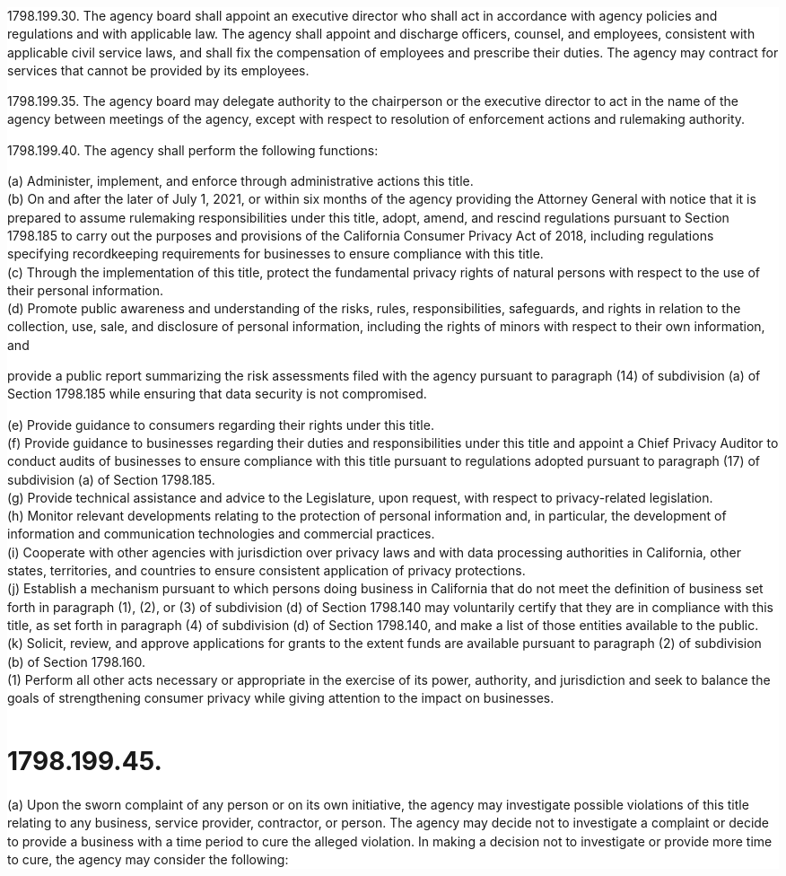 1798.199.30. The agency board shall appoint an executive director who shall act in accordance with agency policies and regulations and with applicable law. The agency shall appoint and discharge officers, counsel, and employees, consistent with applicable civil service laws, and shall fix the compensation of employees and prescribe their duties. The agency may contract for services that cannot be provided by its employees.

1798.199.35. The agency board may delegate authority to the chairperson or the executive director to act in the name of the agency between meetings of the agency, except with respect to resolution of enforcement actions and rulemaking authority.

1798.199.40. The agency shall perform the following functions:

(a) Administer, implement, and enforce through administrative actions this title.  
(b) On and after the later of July 1, 2021, or within six months of the agency providing the Attorney General with notice that it is prepared to assume rulemaking responsibilities under this title, adopt, amend, and rescind regulations pursuant to Section 1798.185 to carry out the purposes and provisions of the California Consumer Privacy Act of 2018, including regulations specifying recordkeeping requirements for businesses to ensure compliance with this title.  
(c) Through the implementation of this title, protect the fundamental privacy rights of natural persons with respect to the use of their personal information.  
(d) Promote public awareness and understanding of the risks, rules, responsibilities, safeguards, and rights in relation to the collection, use, sale, and disclosure of personal information, including the rights of minors with respect to their own information, and

provide a public report summarizing the risk assessments filed with the agency pursuant to paragraph (14) of subdivision (a) of Section 1798.185 while ensuring that data security is not compromised.

(e) Provide guidance to consumers regarding their rights under this title.  
(f) Provide guidance to businesses regarding their duties and responsibilities under this title and appoint a Chief Privacy Auditor to conduct audits of businesses to ensure compliance with this title pursuant to regulations adopted pursuant to paragraph (17) of subdivision (a) of Section 1798.185.  
(g) Provide technical assistance and advice to the Legislature, upon request, with respect to privacy-related legislation.  
(h) Monitor relevant developments relating to the protection of personal information and, in particular, the development of information and communication technologies and commercial practices.  
(i) Cooperate with other agencies with jurisdiction over privacy laws and with data processing authorities in California, other states, territories, and countries to ensure consistent application of privacy protections.  
(j) Establish a mechanism pursuant to which persons doing business in California that do not meet the definition of business set forth in paragraph (1), (2), or (3) of subdivision (d) of Section 1798.140 may voluntarily certify that they are in compliance with this title, as set forth in paragraph (4) of subdivision (d) of Section 1798.140, and make a list of those entities available to the public.  
(k) Solicit, review, and approve applications for grants to the extent funds are available pursuant to paragraph (2) of subdivision (b) of Section 1798.160.  
(1) Perform all other acts necessary or appropriate in the exercise of its power, authority, and jurisdiction and seek to balance the goals of strengthening consumer privacy while giving attention to the impact on businesses.

# 1798.199.45.

(a) Upon the sworn complaint of any person or on its own initiative, the agency may investigate possible violations of this title relating to any business, service provider, contractor, or person. The agency may decide not to investigate a complaint or decide to provide a business with a time period to cure the alleged violation. In making a decision not to investigate or provide more time to cure, the agency may consider the following:

